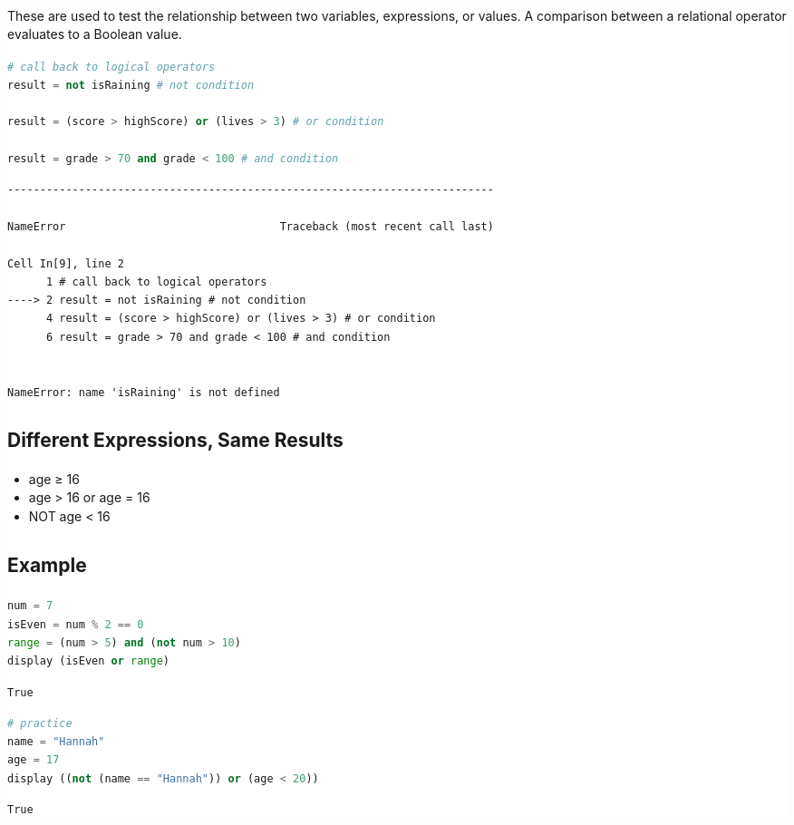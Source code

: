 These are used to test the relationship between two variables, expressions, or values. A comparison between a relational operator evaluates to a Boolean value. 


```python
# call back to logical operators
result = not isRaining # not condition

result = (score > highScore) or (lives > 3) # or condition

result = grade > 70 and grade < 100 # and condition
```


    ---------------------------------------------------------------------------

    NameError                                 Traceback (most recent call last)

    Cell In[9], line 2
          1 # call back to logical operators
    ----> 2 result = not isRaining # not condition
          4 result = (score > highScore) or (lives > 3) # or condition
          6 result = grade > 70 and grade < 100 # and condition


    NameError: name 'isRaining' is not defined


## Different Expressions, Same Results

- age ≥ 16
- age > 16 or age = 16
- NOT age < 16


## Example


```python
num = 7
isEven = num % 2 == 0
range = (num > 5) and (not num > 10)
display (isEven or range)

```


    True



```python
# practice
name = "Hannah"
age = 17
display ((not (name == "Hannah")) or (age < 20))
```


    True
